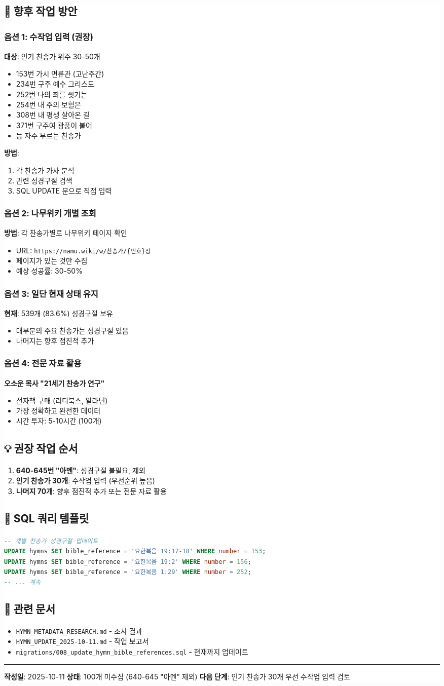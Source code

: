 ## 🎯 향후 작업 방안

### 옵션 1: 수작업 입력 (권장)
**대상**: 인기 찬송가 위주 30-50개
- 153번 가시 면류관 (고난주간)
- 234번 구주 예수 그리스도
- 252번 나의 죄를 씻기는
- 254번 내 주의 보혈은
- 308번 내 평생 살아온 길
- 371번 구주여 광풍이 불어
- 등 자주 부르는 찬송가

**방법**:
1. 각 찬송가 가사 분석
2. 관련 성경구절 검색
3. SQL UPDATE 문으로 직접 입력

### 옵션 2: 나무위키 개별 조회
**방법**: 각 찬송가별로 나무위키 페이지 확인
- URL: `https://namu.wiki/w/찬송가/{번호}장`
- 페이지가 있는 것만 수집
- 예상 성공률: 30-50%

### 옵션 3: 일단 현재 상태 유지
**현재**: 539개 (83.6%) 성경구절 보유
- 대부분의 주요 찬송가는 성경구절 있음
- 나머지는 향후 점진적 추가

### 옵션 4: 전문 자료 활용
**오소운 목사 "21세기 찬송가 연구"**
- 전자책 구매 (리디북스, 알라딘)
- 가장 정확하고 완전한 데이터
- 시간 투자: 5-10시간 (100개)

## 💡 권장 작업 순서

1. **640-645번 "아멘"**: 성경구절 불필요, 제외
2. **인기 찬송가 30개**: 수작업 입력 (우선순위 높음)
3. **나머지 70개**: 향후 점진적 추가 또는 전문 자료 활용

## 📝 SQL 쿼리 템플릿

```sql
-- 개별 찬송가 성경구절 업데이트
UPDATE hymns SET bible_reference = '요한복음 19:17-18' WHERE number = 153;
UPDATE hymns SET bible_reference = '요한복음 19:2' WHERE number = 156;
UPDATE hymns SET bible_reference = '요한복음 1:29' WHERE number = 252;
-- ... 계속
```

## 🔗 관련 문서
- `HYMN_METADATA_RESEARCH.md` - 조사 결과
- `HYMN_UPDATE_2025-10-11.md` - 작업 보고서
- `migrations/008_update_hymn_bible_references.sql` - 현재까지 업데이트

---

**작성일**: 2025-10-11
**상태**: 100개 미수집 (640-645 "아멘" 제외)
**다음 단계**: 인기 찬송가 30개 우선 수작업 입력 검토
